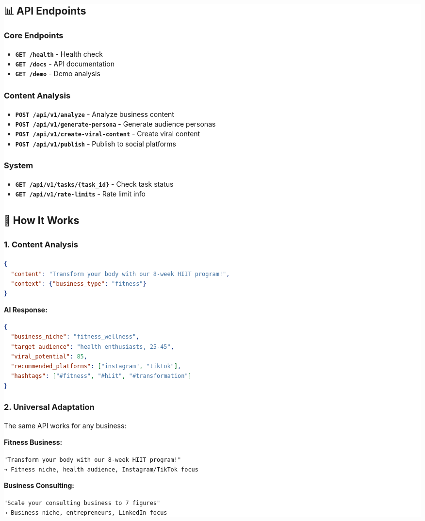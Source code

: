 
## 📊 API Endpoints

### Core Endpoints
- **`GET /health`** - Health check
- **`GET /docs`** - API documentation
- **`GET /demo`** - Demo analysis

### Content Analysis
- **`POST /api/v1/analyze`** - Analyze business content
- **`POST /api/v1/generate-persona`** - Generate audience personas
- **`POST /api/v1/create-viral-content`** - Create viral content
- **`POST /api/v1/publish`** - Publish to social platforms

### System
- **`GET /api/v1/tasks/{task_id}`** - Check task status
- **`GET /api/v1/rate-limits`** - Rate limit info

## 🎯 How It Works

### 1. **Content Analysis**
```json
{
  "content": "Transform your body with our 8-week HIIT program!",
  "context": {"business_type": "fitness"}
}
```

**AI Response:**
```json
{
  "business_niche": "fitness_wellness",
  "target_audience": "health enthusiasts, 25-45",
  "viral_potential": 85,
  "recommended_platforms": ["instagram", "tiktok"],
  "hashtags": ["#fitness", "#hiit", "#transformation"]
}
```

### 2. **Universal Adaptation**
The same API works for any business:

**Fitness Business:**
```
"Transform your body with our 8-week HIIT program!"
→ Fitness niche, health audience, Instagram/TikTok focus
```

**Business Consulting:**
```
"Scale your consulting business to 7 figures"
→ Business niche, entrepreneurs, LinkedIn focus
```
